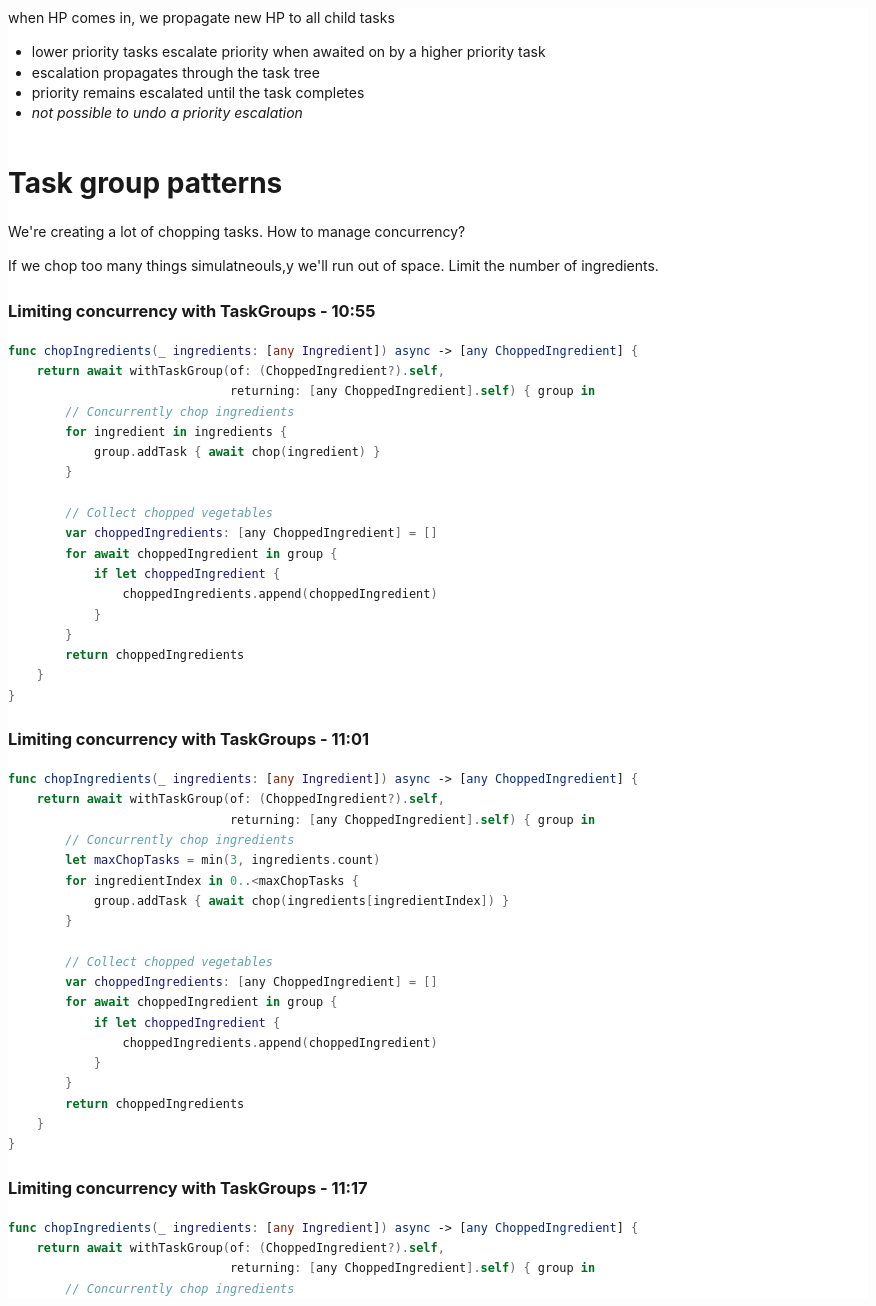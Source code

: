when HP comes in, we propagate new HP to all child tasks

* lower priority tasks escalate priority when awaited on by a higher priority task
* escalation propagates through the task tree
* priority remains escalated until the task completes
* *not possible to undo a priority escalation*

# Task group patterns
We're creating a lot of chopping tasks.  How to manage concurrency?

If we chop too many things simulatneouls,y we'll run out of space.  Limit the number of ingredients.

###  Limiting concurrency with TaskGroups - 10:55
```swift
func chopIngredients(_ ingredients: [any Ingredient]) async -> [any ChoppedIngredient] {
    return await withTaskGroup(of: (ChoppedIngredient?).self,
                               returning: [any ChoppedIngredient].self) { group in
        // Concurrently chop ingredients
        for ingredient in ingredients {
            group.addTask { await chop(ingredient) }
        }

        // Collect chopped vegetables
        var choppedIngredients: [any ChoppedIngredient] = []
        for await choppedIngredient in group {
            if let choppedIngredient {
                choppedIngredients.append(choppedIngredient)
            }
        }
        return choppedIngredients
    }
}
```

###  Limiting concurrency with TaskGroups - 11:01
```swift
func chopIngredients(_ ingredients: [any Ingredient]) async -> [any ChoppedIngredient] {
    return await withTaskGroup(of: (ChoppedIngredient?).self,
                               returning: [any ChoppedIngredient].self) { group in
        // Concurrently chop ingredients
        let maxChopTasks = min(3, ingredients.count)
        for ingredientIndex in 0..<maxChopTasks {
            group.addTask { await chop(ingredients[ingredientIndex]) }
        }

        // Collect chopped vegetables
        var choppedIngredients: [any ChoppedIngredient] = []
        for await choppedIngredient in group {
            if let choppedIngredient {
                choppedIngredients.append(choppedIngredient)
            }
        }
        return choppedIngredients
    }
}
```
###  Limiting concurrency with TaskGroups - 11:17
```swift
func chopIngredients(_ ingredients: [any Ingredient]) async -> [any ChoppedIngredient] {
    return await withTaskGroup(of: (ChoppedIngredient?).self,
                               returning: [any ChoppedIngredient].self) { group in
        // Concurrently chop ingredients
```